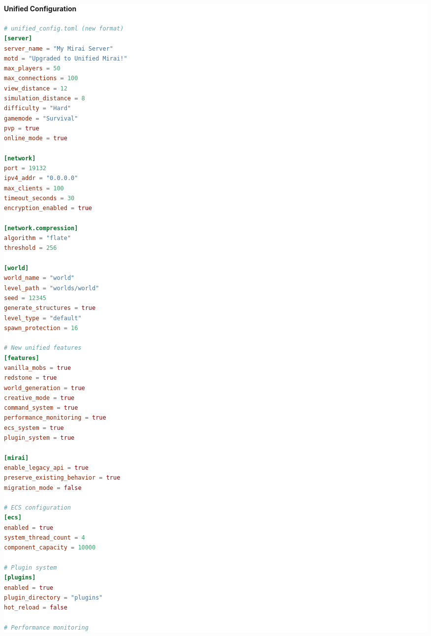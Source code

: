 #### Unified Configuration

```toml
# unified_config.toml (new format)
[server]
server_name = "My Mirai Server"
motd = "Upgraded to Unified Mirai!"
max_players = 50
max_connections = 100
view_distance = 12
simulation_distance = 8
difficulty = "Hard"
gamemode = "Survival"
pvp = true
online_mode = true

[network]
port = 19132
ipv4_addr = "0.0.0.0"
max_clients = 100
timeout_seconds = 30
encryption_enabled = true

[network.compression]
algorithm = "flate"
threshold = 256

[world]
world_name = "world"
level_path = "worlds/world"
seed = 12345
generate_structures = true
level_type = "default"
spawn_protection = 16

# New unified features
[features]
vanilla_mobs = true
redstone = true
world_generation = true
creative_mode = true
command_system = true
performance_monitoring = true
ecs_system = true
plugin_system = true

[mirai]
enable_legacy_api = true
preserve_existing_behavior = true
migration_mode = false

# ECS configuration
[ecs]
enabled = true
system_thread_count = 4
component_capacity = 10000

# Plugin system
[plugins]
enabled = true
plugin_directory = "plugins"
hot_reload = false

# Performance monitoring
```